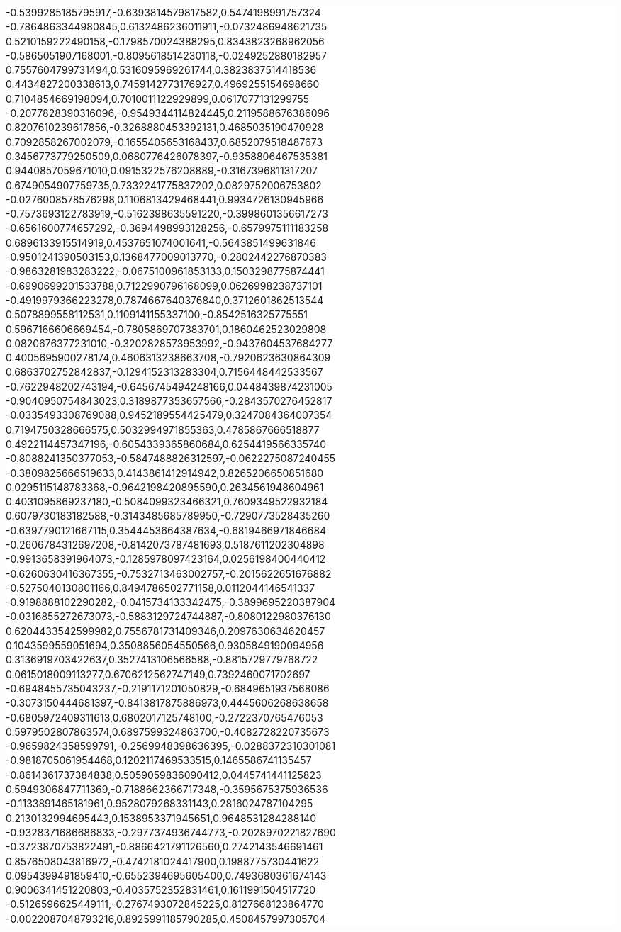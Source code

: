 -0.5399285185795917,-0.6393814579817582,0.5474198991757324
-0.7864863344980845,0.6132486236011911,-0.0732486948621735
0.5210159222490158,-0.1798570024388295,0.8343823268962056
-0.5865051907168001,-0.8095618514230118,-0.0249252880182957
0.7557604799731494,0.5316095969261744,0.3823837514418536
0.4434827200338613,0.7459142773176927,0.4969255154698660
0.7104854669198094,0.7010011122929899,0.0617077131299755
-0.2077828390316096,-0.9549344114824445,0.2119588676386096
0.8207610239617856,-0.3268880453392131,0.4685035190470928
0.7092858267002079,-0.1655405653168437,0.6852079518487673
0.3456773779250509,0.0680776426078397,-0.9358806467535381
0.9440857059671010,0.0915322576208889,-0.3167396811317207
0.6749054907759735,0.7332241775837202,0.0829752006753802
-0.0276008578576298,0.1106813429468441,0.9934726130945966
-0.7573693122783919,-0.5162398635591220,-0.3998601356617273
-0.6561600774657292,-0.3694498993128256,-0.6579975111183258
0.6896133915514919,0.4537651074001641,-0.5643851499631846
-0.9501241390503153,0.1368477009013770,-0.2802442276870383
-0.9863281983283222,-0.0675100961853133,0.1503298775874441
-0.6990699201533788,0.7122990796168099,0.0626998238737101
-0.4919979366223278,0.7874667640376840,0.3712601862513544
0.5078899558112531,0.1109141155337100,-0.8542516325775551
0.5967166606669454,-0.7805869707383701,0.1860462523029808
0.0820676377231010,-0.3202828573953992,-0.9437604537684277
0.4005695900278174,0.4606313238663708,-0.7920623630864309
0.6863702752842837,-0.1294152313283304,0.7156448442533567
-0.7622948202743194,-0.6456745494248166,0.0448439874231005
-0.9040950754843023,0.3189877353657566,-0.2843570276452817
-0.0335493308769088,0.9452189554425479,0.3247084364007354
0.7194750328666575,0.5032994971855363,0.4785867666518877
0.4922114457347196,-0.6054339365860684,0.6254419566335740
-0.8088241350377053,-0.5847488826312597,-0.0622275087240455
-0.3809825666519633,0.4143861412914942,0.8265206650851680
0.0295115148783368,-0.9642198420895590,0.2634561948604961
0.4031095869237180,-0.5084099323466321,0.7609349522932184
0.6079730183182588,-0.3143485685789950,-0.7290773528435260
-0.6397790121667115,0.3544453664387634,-0.6819466971846684
-0.2606784312697208,-0.8142073787481693,0.5187611202304898
-0.9913658391964073,-0.1285978097423164,0.0256198400440412
-0.6260630416367355,-0.7532713463002757,-0.2015622651676882
-0.5275040130801166,0.8494786502771158,0.0112044146541337
-0.9198888102290282,-0.0415734133342475,-0.3899695220387904
-0.0316855272673073,-0.5883129724744887,-0.8080122980376130
0.6204433542599982,0.7556781731409346,0.2097630634620457
0.1043599559051694,0.3508856054550566,0.9305849190094956
0.3136919703422637,0.3527413106566588,-0.8815729779768722
0.0615018009113277,0.6706212562747149,0.7392460071702697
-0.6948455735043237,-0.2191171201050829,-0.6849651937568086
-0.3073150444681397,-0.8413817875886973,0.4445606268638658
-0.6805972409311613,0.6802017125748100,-0.2722370765476053
0.5979502807863574,0.6897599324863700,-0.4082728220735673
-0.9659824358599791,-0.2569948398636395,-0.0288372310301081
-0.9818705061954468,0.1202117469533515,0.1465586741135457
-0.8614361737384838,0.5059059836090412,0.0445741441125823
0.5949306847711369,-0.7188662366717348,-0.3595675375936536
-0.1133891465181961,0.9528079268331143,0.2816024787104295
0.2130132994695443,0.1538953371945651,0.9648531284288140
-0.9328371686686833,-0.2977374936744773,-0.2028970221827690
-0.3723870753822491,-0.8866421791126560,0.2742143546691461
0.8576508043816972,-0.4742181024417900,0.1988775730441622
0.0954399491859410,-0.6552394695605400,0.7493680361674143
0.9006341451220803,-0.4035752352831461,0.1611991504517720
-0.5126596625449111,-0.2767493072845225,0.8127668123864770
-0.0022087048793216,0.8925991185790285,0.4508457997305704
